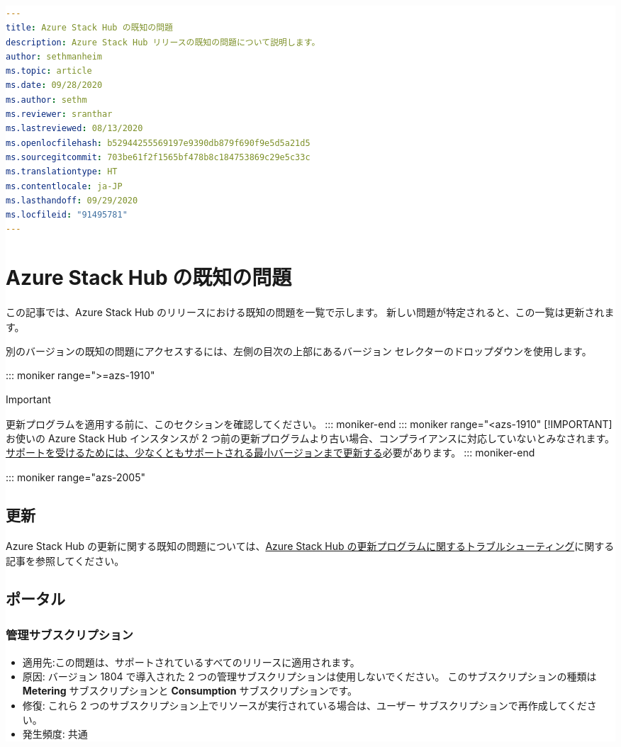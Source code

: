 ```yaml
---
title: Azure Stack Hub の既知の問題
description: Azure Stack Hub リリースの既知の問題について説明します。
author: sethmanheim
ms.topic: article
ms.date: 09/28/2020
ms.author: sethm
ms.reviewer: sranthar
ms.lastreviewed: 08/13/2020
ms.openlocfilehash: b52944255569197e9390db879f690f9e5d5a21d5
ms.sourcegitcommit: 703be61f2f1565bf478b8c184753869c29e5c33c
ms.translationtype: HT
ms.contentlocale: ja-JP
ms.lasthandoff: 09/29/2020
ms.locfileid: "91495781"
---
```

# <a name="azure-stack-hub-known-issues"></a>Azure Stack Hub の既知の問題

この記事では、Azure Stack Hub のリリースにおける既知の問題を一覧で示します。 新しい問題が特定されると、この一覧は更新されます。

別のバージョンの既知の問題にアクセスするには、左側の目次の上部にあるバージョン セレクターのドロップダウンを使用します。

::: moniker range=">=azs-1910"
> [!IMPORTANT]  
> 更新プログラムを適用する前に、このセクションを確認してください。
::: moniker-end
::: moniker range="<azs-1910"
> [!IMPORTANT]  
> お使いの Azure Stack Hub インスタンスが 2 つ前の更新プログラムより古い場合、コンプライアンスに対応していないとみなされます。 [サポートを受けるためには、少なくともサポートされる最小バージョンまで更新する](azure-stack-servicing-policy.md#keep-your-system-under-support)必要があります。 
::: moniker-end





::: moniker range="azs-2005"
## <a name="update"></a>更新

Azure Stack Hub の更新に関する既知の問題については、[Azure Stack Hub の更新プログラムに関するトラブルシューティング](azure-stack-troubleshooting.md#troubleshoot-azure-stack-hub-updates)に関する記事を参照してください。

## <a name="portal"></a>ポータル

### <a name="administrative-subscriptions"></a>管理サブスクリプション

- 適用先:この問題は、サポートされているすべてのリリースに適用されます。
- 原因: バージョン 1804 で導入された 2 つの管理サブスクリプションは使用しないでください。 このサブスクリプションの種類は **Metering** サブスクリプションと **Consumption** サブスクリプションです。
- 修復: これら 2 つのサブスクリプション上でリソースが実行されている場合は、ユーザー サブスクリプションで再作成してください。
- 発生頻度: 共通
